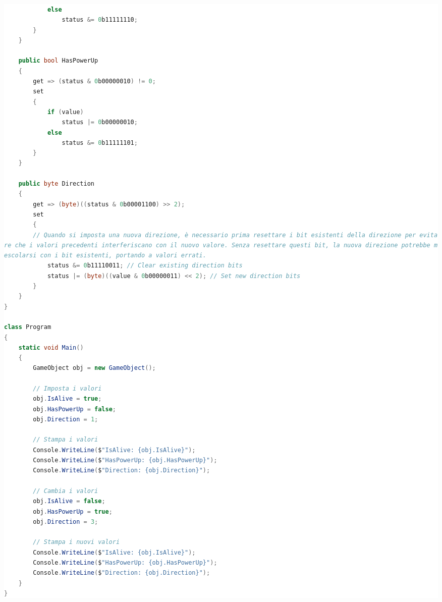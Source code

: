```csharp
            else
                status &= 0b11111110;
        }
    }

    public bool HasPowerUp
    {
        get => (status & 0b00000010) != 0;
        set
        {
            if (value)
                status |= 0b00000010;
            else
                status &= 0b11111101;
        }
    }

    public byte Direction
    {
        get => (byte)((status & 0b00001100) >> 2);
        set
        {
        // Quando si imposta una nuova direzione, è necessario prima resettare i bit esistenti della direzione per evitare che i valori precedenti interferiscano con il nuovo valore. Senza resettare questi bit, la nuova direzione potrebbe mescolarsi con i bit esistenti, portando a valori errati.
            status &= 0b11110011; // Clear existing direction bits
            status |= (byte)((value & 0b00000011) << 2); // Set new direction bits
        }
    }
}

class Program
{
    static void Main()
    {
        GameObject obj = new GameObject();

        // Imposta i valori
        obj.IsAlive = true;
        obj.HasPowerUp = false;
        obj.Direction = 1;

        // Stampa i valori
        Console.WriteLine($"IsAlive: {obj.IsAlive}");
        Console.WriteLine($"HasPowerUp: {obj.HasPowerUp}");
        Console.WriteLine($"Direction: {obj.Direction}");

        // Cambia i valori
        obj.IsAlive = false;
        obj.HasPowerUp = true;
        obj.Direction = 3;

        // Stampa i nuovi valori
        Console.WriteLine($"IsAlive: {obj.IsAlive}");
        Console.WriteLine($"HasPowerUp: {obj.HasPowerUp}");
        Console.WriteLine($"Direction: {obj.Direction}");
    }
}
```
